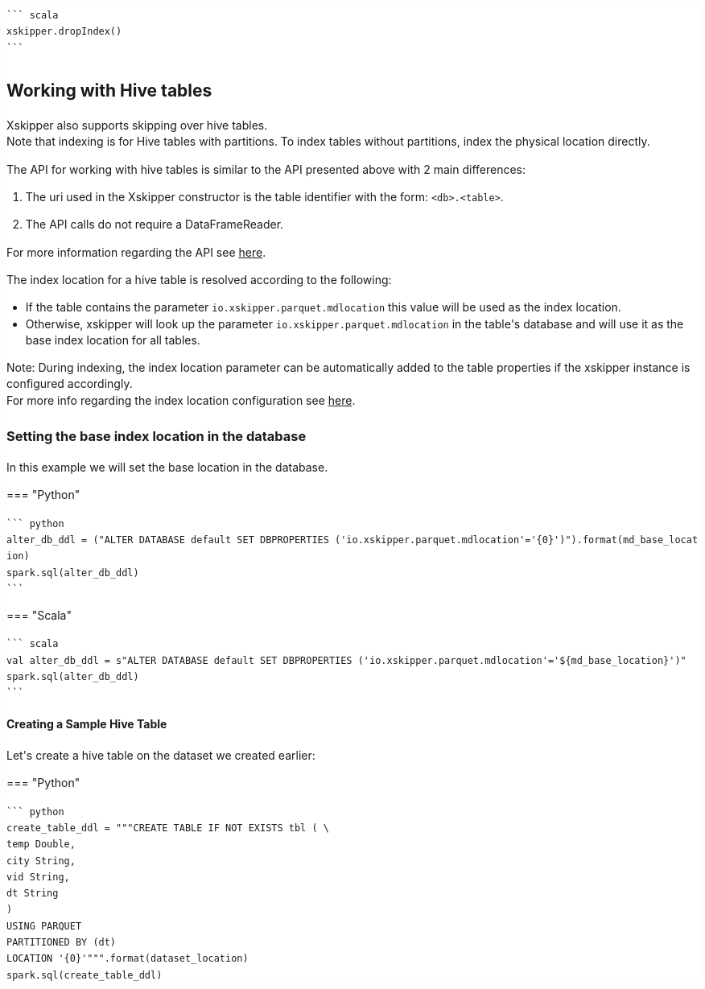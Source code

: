     ``` scala
    xskipper.dropIndex()
    ```

## Working with Hive tables

Xskipper also supports skipping over hive tables.  
Note that indexing is for Hive tables with partitions. To index tables without partitions, index the physical location directly.

The API for working with hive tables is similar to the API presented above with 2 main differences:

1. The uri used in the Xskipper constructor is the table identifier with the form: `<db>.<table>`.

2. The API calls do not require a DataFrameReader.

For more information regarding the API see [here](../api/indexing.md).

The index location for a hive table is resolved according to the following:

- If the table contains the parameter `io.xskipper.parquet.mdlocation` this value will be used as the index location.
- Otherwise, xskipper will look up the parameter `io.xskipper.parquet.mdlocation` in the table's database and will use it as the base index location for all tables.

Note: During indexing, the index location parameter can be automatically added to the table properties if the xskipper instance is configured accordingly.  
For more info regarding the index location configuration see [here](../api/configuration/parquet-mdstore-configuration.md#types-of-metadata-location).

### Setting the base index location in the database

In this example we will set the base location in the database.

=== "Python"

    ``` python
    alter_db_ddl = ("ALTER DATABASE default SET DBPROPERTIES ('io.xskipper.parquet.mdlocation'='{0}')").format(md_base_location)
    spark.sql(alter_db_ddl)
    ```

=== "Scala"

    ``` scala
    val alter_db_ddl = s"ALTER DATABASE default SET DBPROPERTIES ('io.xskipper.parquet.mdlocation'='${md_base_location}')"
    spark.sql(alter_db_ddl)
    ```

#### Creating a Sample Hive Table

Let's create a hive table on the dataset we created earlier:

=== "Python"

    ``` python
    create_table_ddl = """CREATE TABLE IF NOT EXISTS tbl ( \
    temp Double,
    city String,
    vid String,
    dt String
    )
    USING PARQUET
    PARTITIONED BY (dt)
    LOCATION '{0}'""".format(dataset_location)
    spark.sql(create_table_ddl)
